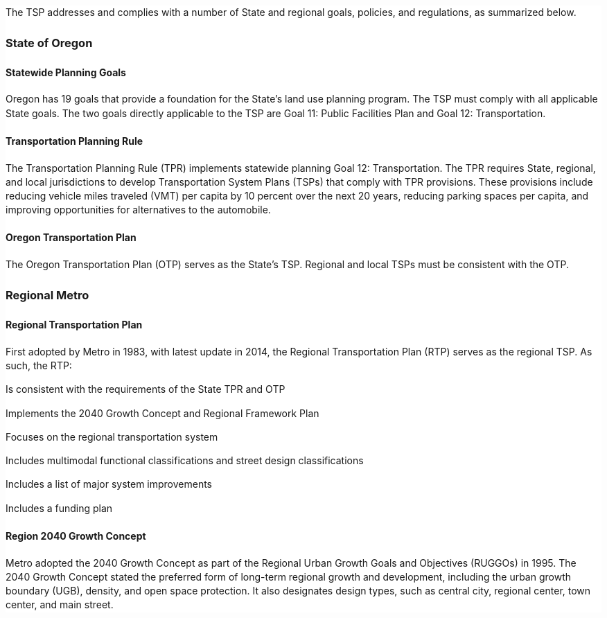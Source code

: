 The TSP addresses and complies with a number of State and regional
goals, policies, and regulations, as summarized below.

### State of Oregon

#### Statewide Planning Goals

Oregon has 19 goals that provide a foundation for the State’s land use
planning program. The TSP must comply with all applicable State goals.
The two goals directly applicable to the TSP are Goal 11: Public
Facilities Plan and Goal 12: Transportation.

#### Transportation Planning Rule

The Transportation Planning Rule (TPR) implements statewide planning
Goal 12: Transportation. The TPR requires State, regional, and local
jurisdictions to develop Transportation System Plans (TSPs) that comply
with TPR provisions. These provisions include reducing vehicle miles
traveled (VMT) per capita by 10 percent over the next 20 years, reducing
parking spaces per capita, and improving opportunities for alternatives
to the automobile.

#### Oregon Transportation Plan

The Oregon Transportation Plan (OTP) serves as the State’s TSP. Regional
and local TSPs must be consistent with the OTP.

### Regional Metro

#### Regional Transportation Plan

First adopted by Metro in 1983, with latest update in 2014, the Regional
Transportation Plan (RTP) serves as the regional TSP. As such, the RTP:

Is consistent with the requirements of the State TPR and OTP

Implements the 2040 Growth Concept and Regional Framework Plan

Focuses on the regional transportation system

Includes multimodal functional classifications and street design
classifications

Includes a list of major system improvements

Includes a funding plan

#### Region 2040 Growth Concept

Metro adopted the 2040 Growth Concept as part of the Regional Urban
Growth Goals and Objectives (RUGGOs) in 1995. The 2040 Growth Concept
stated the preferred form of long-term regional growth and development,
including the urban growth boundary (UGB), density, and open space
protection. It also designates design types, such as central city,
regional center, town center, and main street.
